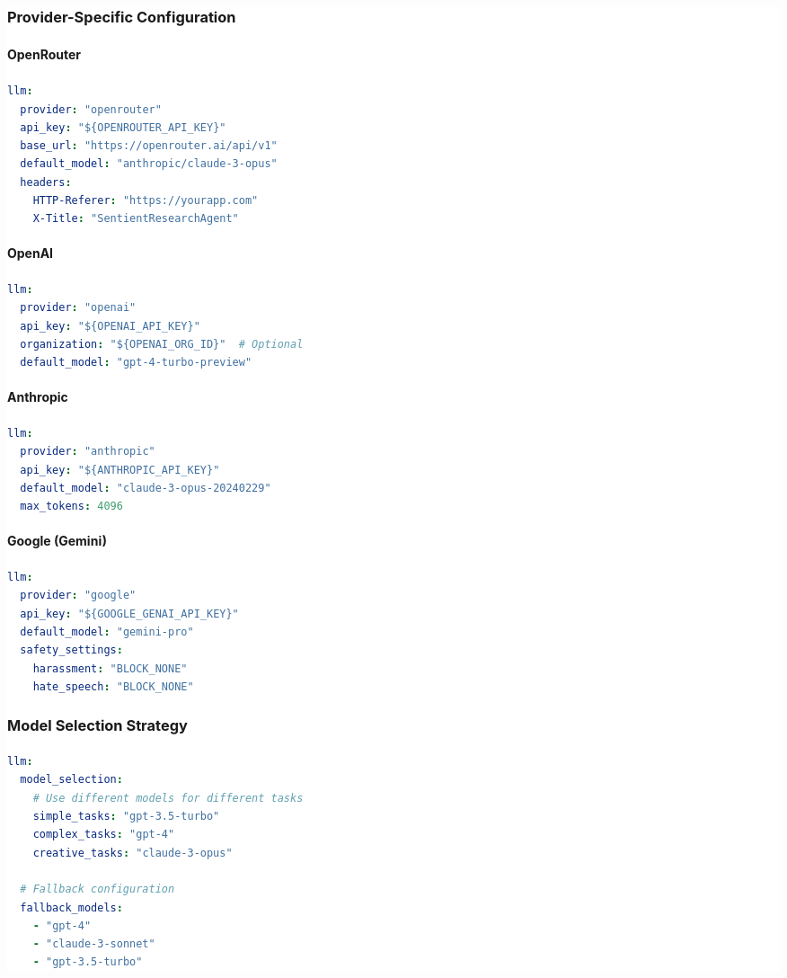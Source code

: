 ### Provider-Specific Configuration

#### OpenRouter
```yaml
llm:
  provider: "openrouter"
  api_key: "${OPENROUTER_API_KEY}"
  base_url: "https://openrouter.ai/api/v1"
  default_model: "anthropic/claude-3-opus"
  headers:
    HTTP-Referer: "https://yourapp.com"
    X-Title: "SentientResearchAgent"
```

#### OpenAI
```yaml
llm:
  provider: "openai"
  api_key: "${OPENAI_API_KEY}"
  organization: "${OPENAI_ORG_ID}"  # Optional
  default_model: "gpt-4-turbo-preview"
```

#### Anthropic
```yaml
llm:
  provider: "anthropic"
  api_key: "${ANTHROPIC_API_KEY}"
  default_model: "claude-3-opus-20240229"
  max_tokens: 4096
```

#### Google (Gemini)
```yaml
llm:
  provider: "google"
  api_key: "${GOOGLE_GENAI_API_KEY}"
  default_model: "gemini-pro"
  safety_settings:
    harassment: "BLOCK_NONE"
    hate_speech: "BLOCK_NONE"
```

### Model Selection Strategy

```yaml
llm:
  model_selection:
    # Use different models for different tasks
    simple_tasks: "gpt-3.5-turbo"
    complex_tasks: "gpt-4"
    creative_tasks: "claude-3-opus"
    
  # Fallback configuration
  fallback_models:
    - "gpt-4"
    - "claude-3-sonnet"
    - "gpt-3.5-turbo"
```
